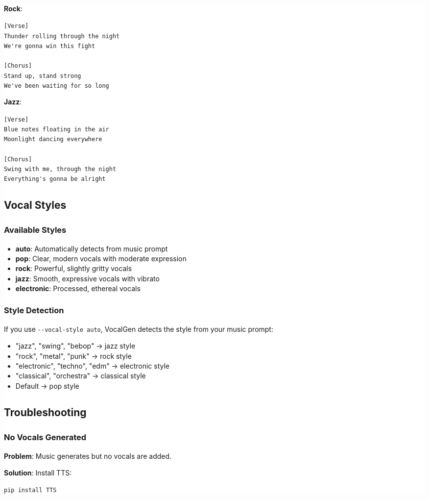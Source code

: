 **Rock**:
```
[Verse]
Thunder rolling through the night
We're gonna win this fight

[Chorus]
Stand up, stand strong
We've been waiting for so long
```

**Jazz**:
```
[Verse]
Blue notes floating in the air
Moonlight dancing everywhere

[Chorus]
Swing with me, through the night
Everything's gonna be alright
```

## Vocal Styles

### Available Styles

- **auto**: Automatically detects from music prompt
- **pop**: Clear, modern vocals with moderate expression
- **rock**: Powerful, slightly gritty vocals
- **jazz**: Smooth, expressive vocals with vibrato
- **electronic**: Processed, ethereal vocals

### Style Detection

If you use `--vocal-style auto`, VocalGen detects the style from your music prompt:

- "jazz", "swing", "bebop" → jazz style
- "rock", "metal", "punk" → rock style
- "electronic", "techno", "edm" → electronic style
- "classical", "orchestra" → classical style
- Default → pop style

## Troubleshooting

### No Vocals Generated

**Problem**: Music generates but no vocals are added.

**Solution**: Install TTS:
```bash
pip install TTS
```
